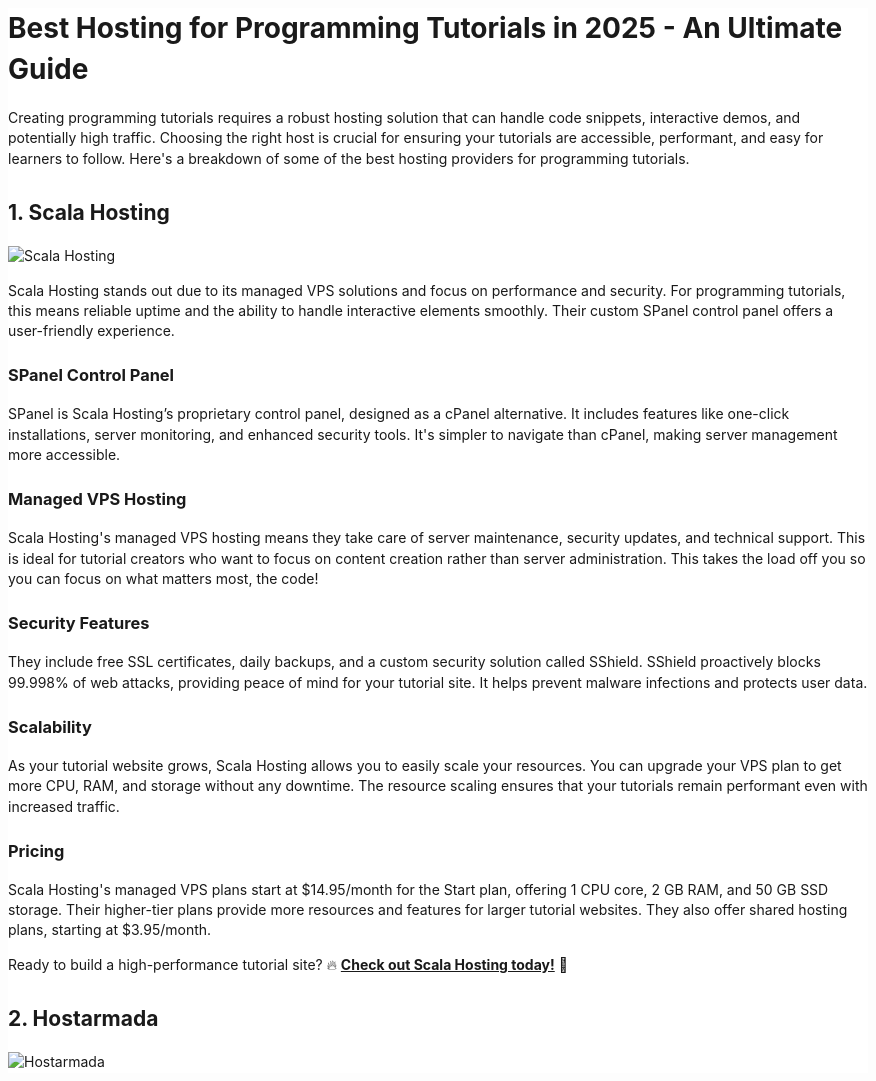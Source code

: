 # Best Hosting for Programming Tutorials in 2025 - An Ultimate Guide

Creating programming tutorials requires a robust hosting solution that can handle code snippets, interactive demos, and potentially high traffic. Choosing the right host is crucial for ensuring your tutorials are accessible, performant, and easy for learners to follow. Here's a breakdown of some of the best hosting providers for programming tutorials.

## 1. Scala Hosting

![Scala Hosting](https://i.imgur.com/uJ5JIK3.png "Scala Web Hosting")

Scala Hosting stands out due to its managed VPS solutions and focus on performance and security. For programming tutorials, this means reliable uptime and the ability to handle interactive elements smoothly. Their custom SPanel control panel offers a user-friendly experience.

### SPanel Control Panel
SPanel is Scala Hosting’s proprietary control panel, designed as a cPanel alternative. It includes features like one-click installations, server monitoring, and enhanced security tools. It's simpler to navigate than cPanel, making server management more accessible.

### Managed VPS Hosting
Scala Hosting's managed VPS hosting means they take care of server maintenance, security updates, and technical support. This is ideal for tutorial creators who want to focus on content creation rather than server administration. This takes the load off you so you can focus on what matters most, the code!

### Security Features
They include free SSL certificates, daily backups, and a custom security solution called SShield. SShield proactively blocks 99.998% of web attacks, providing peace of mind for your tutorial site. It helps prevent malware infections and protects user data.

### Scalability
As your tutorial website grows, Scala Hosting allows you to easily scale your resources. You can upgrade your VPS plan to get more CPU, RAM, and storage without any downtime. The resource scaling ensures that your tutorials remain performant even with increased traffic.

### Pricing
Scala Hosting's managed VPS plans start at $14.95/month for the Start plan, offering 1 CPU core, 2 GB RAM, and 50 GB SSD storage. Their higher-tier plans provide more resources and features for larger tutorial websites. They also offer shared hosting plans, starting at $3.95/month.

Ready to build a high-performance tutorial site? 🔥 [**Check out Scala Hosting today!**](https://snipitx.com/scala-jy) 🚀

## 2. Hostarmada

![Hostarmada](https://i.imgur.com/KFbdf3o.jpeg "Hostarmada Hosting")
